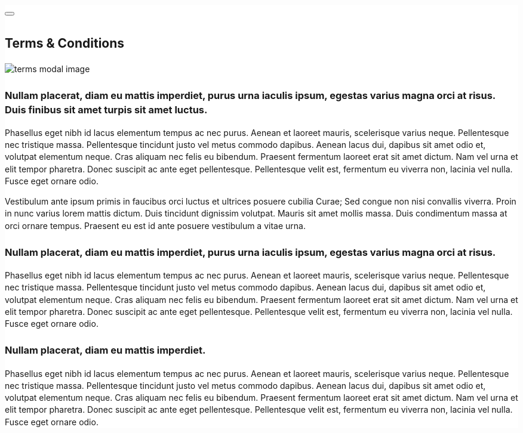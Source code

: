   
  <div class="modal fade full-width-modal privacy-terms-modal" id="terms-modal" tabindex="-1" role="dialog" aria-hidden="true">
    <div class="modal-dialog modal-dialog-centered" role="document">
      <div class="modal-content">
        <div class="modal-header">
          <button type="button" class="close" data-dismiss="modal" aria-label="Close">
            <i class="fas fa-times"></i>
          </button>
          <!-- End of .close -->
        </div>
        <!-- End of .modal-header -->
        <div class="modal-body">
          <div class="modal-title">
            <h2 class="section-title text-center">Terms &amp; Conditions</h2>
          </div>
          <!-- End of .modal-title -->
          <img src="images/terms-modal.jpg" alt="terms modal image" class="img-fluid modal-feat-img">
          <h3>Nullam placerat, diam eu mattis imperdiet, purus urna iaculis ipsum, egestas varius magna orci at risus. Duis finibus sit amet turpis sit amet luctus. </h3>
          <p>Phasellus eget nibh id lacus elementum tempus ac nec purus. Aenean et laoreet mauris, scelerisque varius neque. Pellentesque nec tristique massa. Pellentesque tincidunt justo vel metus commodo dapibus. Aenean lacus dui, dapibus sit amet odio et, volutpat elementum neque. Cras aliquam nec felis eu bibendum. Praesent fermentum laoreet erat sit amet dictum. Nam vel urna et elit tempor pharetra. Donec suscipit ac ante eget pellentesque. Pellentesque velit est, fermentum eu viverra non, lacinia vel nulla. Fusce eget ornare odio.</p>
          <p>Vestibulum ante ipsum primis in faucibus orci luctus et ultrices posuere cubilia Curae; Sed congue non nisi convallis viverra. Proin in nunc varius lorem mattis dictum. Duis tincidunt dignissim volutpat. Mauris sit amet mollis massa. Duis condimentum massa at orci ornare tempus. Praesent eu est id ante posuere vestibulum a vitae urna.</p>
          <h3>Nullam placerat, diam eu mattis imperdiet, purus urna iaculis ipsum, egestas varius magna orci at risus. </h3>
          <p>Phasellus eget nibh id lacus elementum tempus ac nec purus. Aenean et laoreet mauris, scelerisque varius neque. Pellentesque nec tristique massa. Pellentesque tincidunt justo vel metus commodo dapibus. Aenean lacus dui, dapibus sit amet odio et, volutpat elementum neque. Cras aliquam nec felis eu bibendum. Praesent fermentum laoreet erat sit amet dictum. Nam vel urna et elit tempor pharetra. Donec suscipit ac ante eget pellentesque. Pellentesque velit est, fermentum eu viverra non, lacinia vel nulla. Fusce eget ornare odio.</p>
          <h3>Nullam placerat, diam eu mattis imperdiet.</h3>
          <p>Phasellus eget nibh id lacus elementum tempus ac nec purus. Aenean et laoreet mauris, scelerisque varius neque. Pellentesque nec tristique massa. Pellentesque tincidunt justo vel metus commodo dapibus. Aenean lacus dui, dapibus sit amet odio et, volutpat elementum neque. Cras aliquam nec felis eu bibendum. Praesent fermentum laoreet erat sit amet dictum. Nam vel urna et elit tempor pharetra. Donec suscipit ac ante eget pellentesque. Pellentesque velit est, fermentum eu viverra non, lacinia vel nulla. Fusce eget ornare odio.</p>
        </div>
        <!-- End of .modal-body -->
      </div>
      <!-- End of .modal-content -->
    </div>
    <!-- End of .modal-dialog -->
  </div>
  